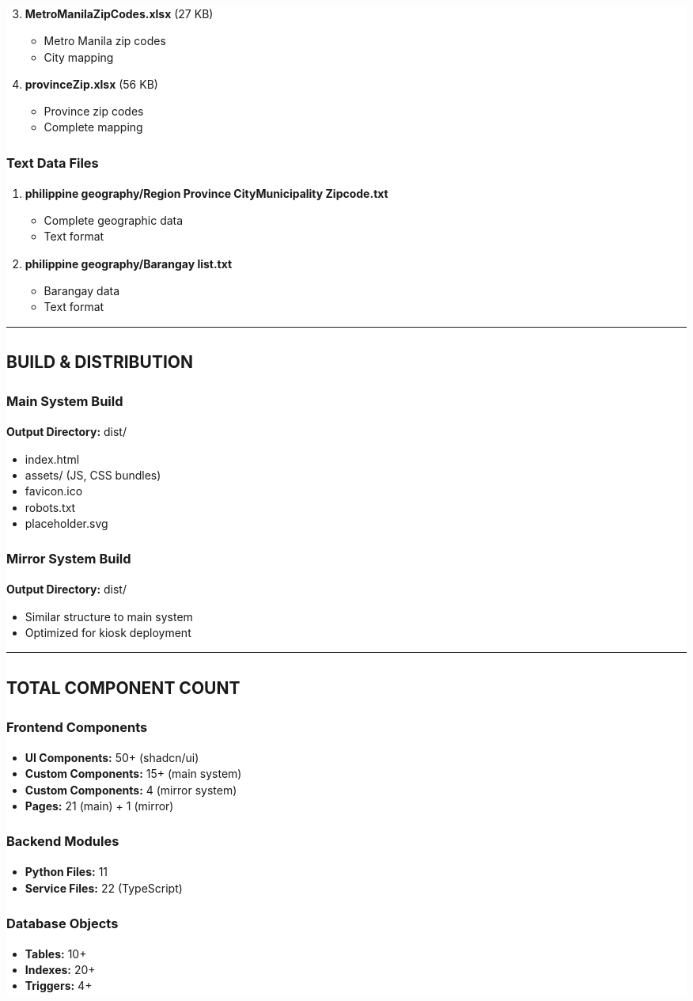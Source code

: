 3. **MetroManilaZipCodes.xlsx** (27 KB)
   - Metro Manila zip codes
   - City mapping

4. **provinceZip.xlsx** (56 KB)
   - Province zip codes
   - Complete mapping

### Text Data Files

1. **philippine geography/Region Province CityMunicipality Zipcode.txt**
   - Complete geographic data
   - Text format

2. **philippine geography/Barangay list.txt**
   - Barangay data
   - Text format

---

## BUILD & DISTRIBUTION

### Main System Build

**Output Directory:** dist/
- index.html
- assets/ (JS, CSS bundles)
- favicon.ico
- robots.txt
- placeholder.svg

### Mirror System Build

**Output Directory:** dist/
- Similar structure to main system
- Optimized for kiosk deployment

---

## TOTAL COMPONENT COUNT

### Frontend Components
- **UI Components:** 50+ (shadcn/ui)
- **Custom Components:** 15+ (main system)
- **Custom Components:** 4 (mirror system)
- **Pages:** 21 (main) + 1 (mirror)

### Backend Modules
- **Python Files:** 11
- **Service Files:** 22 (TypeScript)

### Database Objects
- **Tables:** 10+
- **Indexes:** 20+
- **Triggers:** 4+
